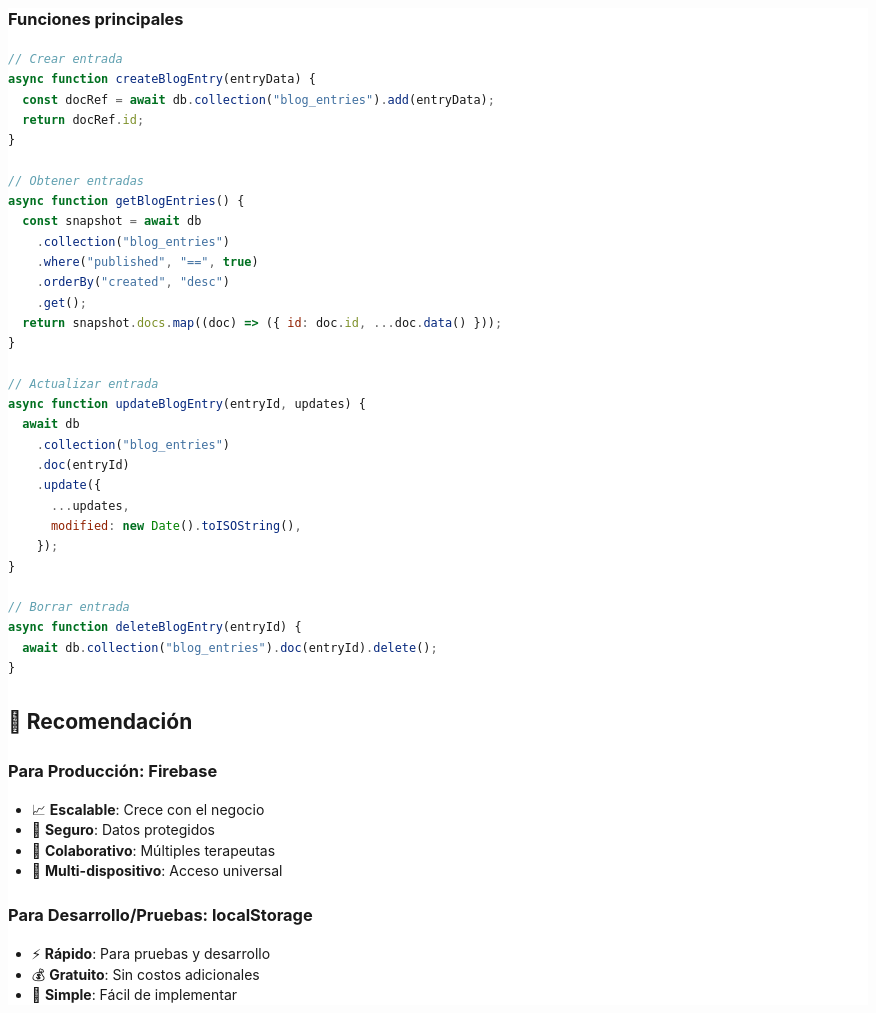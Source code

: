 ### Funciones principales

```javascript
// Crear entrada
async function createBlogEntry(entryData) {
  const docRef = await db.collection("blog_entries").add(entryData);
  return docRef.id;
}

// Obtener entradas
async function getBlogEntries() {
  const snapshot = await db
    .collection("blog_entries")
    .where("published", "==", true)
    .orderBy("created", "desc")
    .get();
  return snapshot.docs.map((doc) => ({ id: doc.id, ...doc.data() }));
}

// Actualizar entrada
async function updateBlogEntry(entryId, updates) {
  await db
    .collection("blog_entries")
    .doc(entryId)
    .update({
      ...updates,
      modified: new Date().toISOString(),
    });
}

// Borrar entrada
async function deleteBlogEntry(entryId) {
  await db.collection("blog_entries").doc(entryId).delete();
}
```

## 🎯 Recomendación

### Para Producción: Firebase

- 📈 **Escalable**: Crece con el negocio
- 🔐 **Seguro**: Datos protegidos
- 👥 **Colaborativo**: Múltiples terapeutas
- 📱 **Multi-dispositivo**: Acceso universal

### Para Desarrollo/Pruebas: localStorage

- ⚡ **Rápido**: Para pruebas y desarrollo
- 💰 **Gratuito**: Sin costos adicionales
- 🔧 **Simple**: Fácil de implementar
